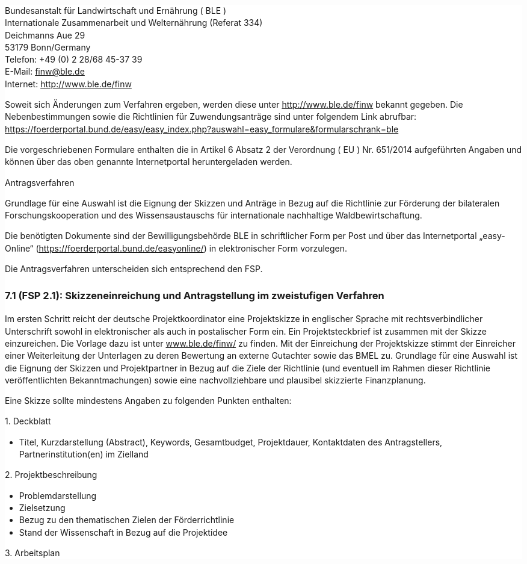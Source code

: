 Bundesanstalt für Landwirtschaft und Ernährung (  BLE  )   
Internationale Zusammenarbeit und Welternährung (Referat 334)   
Deichmanns Aue 29   
53179 Bonn/Germany   
Telefon: +49 (0) 2 28/68 45-37 39   
E-Mail: finw@ble.de   
Internet: http://www.ble.de/finw 

Soweit sich Änderungen zum Verfahren ergeben, werden diese unter http://www.ble.de/finw bekannt gegeben. Die Nebenbestimmungen sowie die Richtlinien für Zuwendungsanträge sind unter folgendem Link abrufbar: https://foerderportal.bund.de/easy/easy_index.php?auswahl=easy_formulare&formularschrank=ble 

Die vorgeschriebenen Formulare enthalten die in Artikel 6 Absatz 2 der Verordnung (  EU  ) Nr. 651/2014 aufgeführten Angaben und können über das oben genannte Internetportal heruntergeladen werden. 

Antragsverfahren 

Grundlage für eine Auswahl ist die Eignung der Skizzen und Anträge in Bezug auf die Richtlinie zur Förderung der bilateralen Forschungskooperation und des Wissensaustauschs für internationale nachhaltige Waldbewirtschaftung. 

Die benötigten Dokumente sind der Bewilligungsbehörde  BLE  in schriftlicher Form per Post und über das Internetportal „easy-Online“ (https://foerderportal.bund.de/easyonline/) in elektronischer Form vorzulegen. 

Die Antragsverfahren unterscheiden sich entsprechend den FSP. 

###  7.1 (FSP 2.1): Skizzeneinreichung und Antragstellung im zweistufigen Verfahren 

Im ersten Schritt reicht der deutsche Projektkoordinator eine Projektskizze in englischer Sprache mit rechtsverbindlicher Unterschrift sowohl in elektronischer als auch in postalischer Form ein. Ein Projektsteckbrief ist zusammen mit der Skizze einzureichen. Die Vorlage dazu ist unter www.ble.de/finw/ zu finden. Mit der Einreichung der Projektskizze stimmt der Einreicher einer Weiterleitung der Unterlagen zu deren Bewertung an externe Gutachter sowie das  BMEL  zu. Grundlage für eine Auswahl ist die Eignung der Skizzen und Projektpartner in Bezug auf die Ziele der Richtlinie (und eventuell im Rahmen dieser Richtlinie veröffentlichten Bekanntmachungen) sowie eine nachvollziehbare und plausibel skizzierte Finanzplanung. 

Eine Skizze sollte mindestens Angaben zu folgenden Punkten enthalten: 

1\. Deckblatt 

  * Titel, Kurzdarstellung (Abstract), Keywords, Gesamtbudget, Projektdauer, Kontaktdaten des Antragstellers, Partnerinstitution(en) im Zielland 



2\. Projektbeschreibung 

  * Problemdarstellung 
  * Zielsetzung 
  * Bezug zu den thematischen Zielen der Förderrichtlinie 
  * Stand der Wissenschaft in Bezug auf die Projektidee 



3\. Arbeitsplan 
